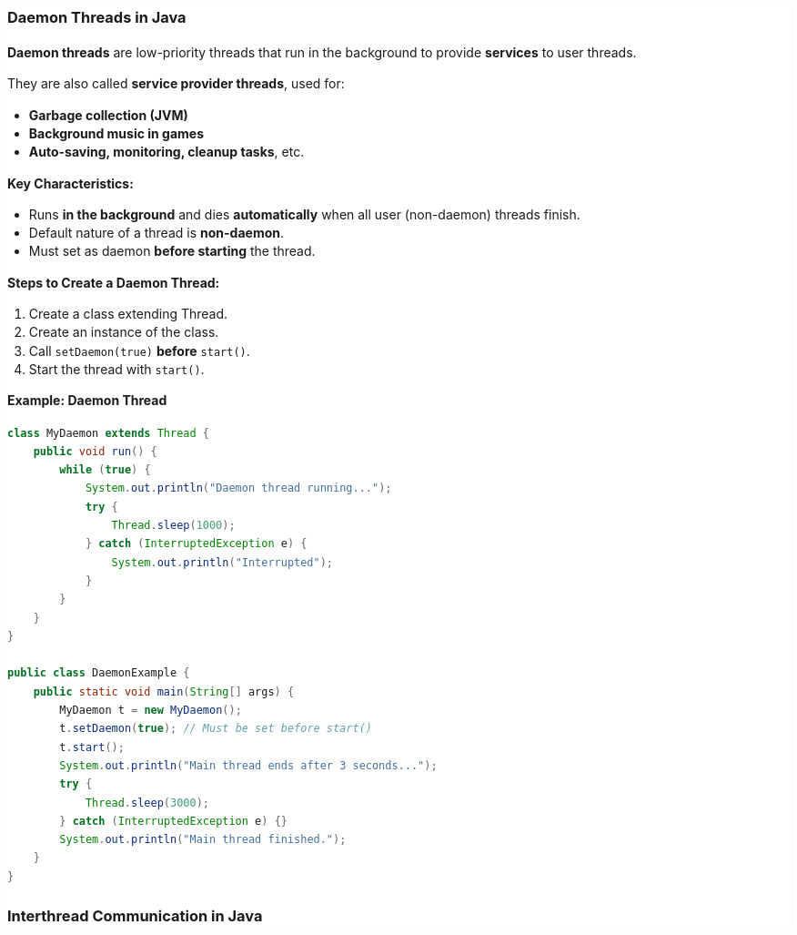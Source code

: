 ### Daemon Threads in Java

**Daemon threads** are low-priority threads that run in the background to provide **services** to user threads.

They are also called **service provider threads**, used for:

- **Garbage collection (JVM)**
- **Background music in games**
- **Auto-saving, monitoring, cleanup tasks**, etc.

**Key Characteristics:**

- Runs **in the background** and dies **automatically** when all user (non-daemon) threads finish.
- Default nature of a thread is **non-daemon**.
- Must set as daemon **before starting** the thread.

**Steps to Create a Daemon Thread:**

1. Create a class extending Thread.
2. Create an instance of the class.
3. Call `setDaemon(true)` **before** `start()`.
4. Start the thread with `start()`.

**Example: Daemon Thread**

```java
class MyDaemon extends Thread {
    public void run() {
        while (true) {
            System.out.println("Daemon thread running...");
            try {
                Thread.sleep(1000);
            } catch (InterruptedException e) {
                System.out.println("Interrupted");
            }
        }
    }
}

public class DaemonExample {
    public static void main(String[] args) {
        MyDaemon t = new MyDaemon();
        t.setDaemon(true); // Must be set before start()
        t.start();
        System.out.println("Main thread ends after 3 seconds...");
        try {
            Thread.sleep(3000);
        } catch (InterruptedException e) {}
        System.out.println("Main thread finished.");
    }
}
```

### Interthread Communication in Java
